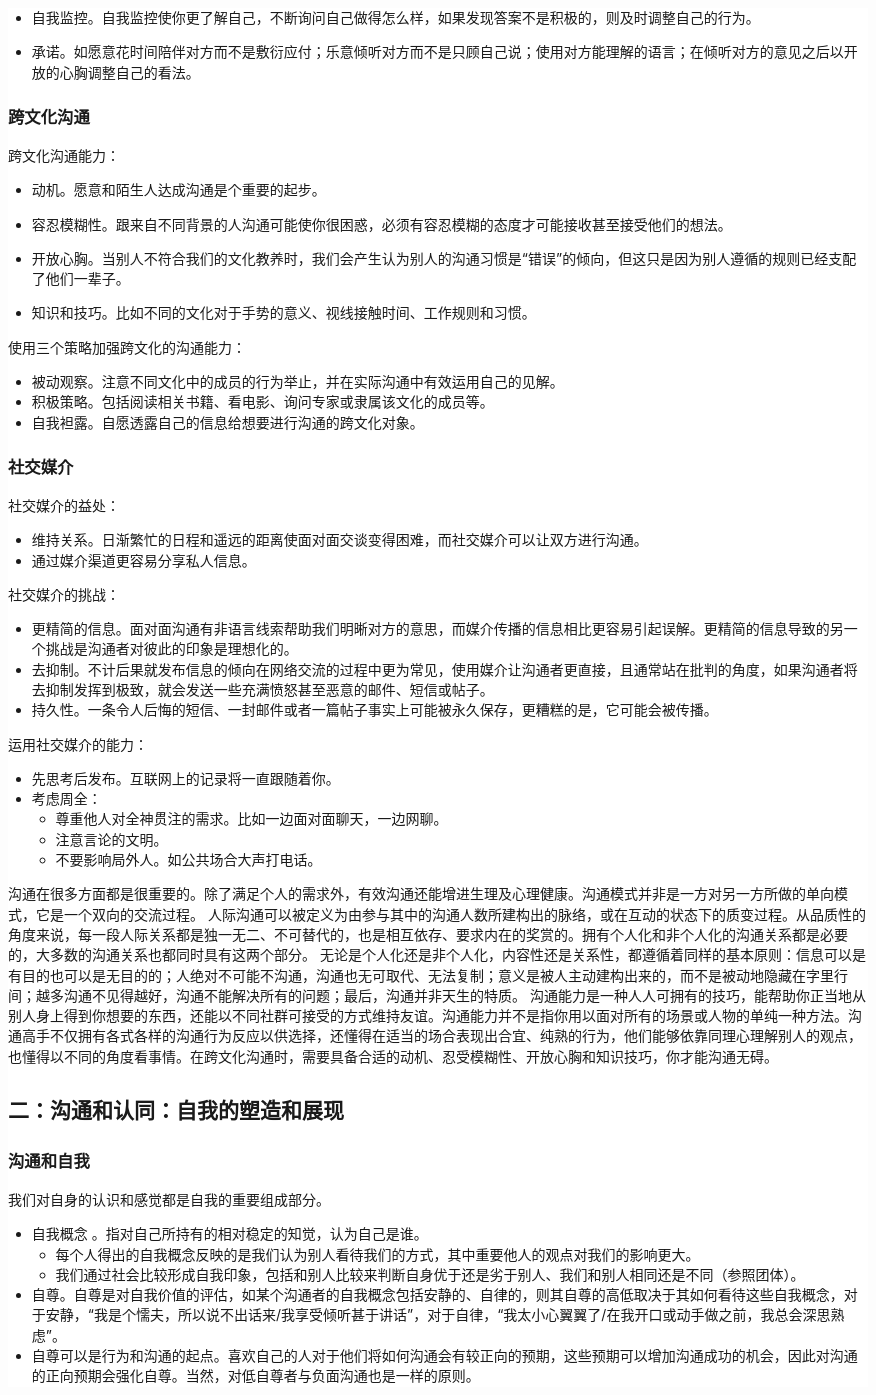 - 自我监控。自我监控使你更了解自己，不断询问自己做得怎么样，如果发现答案不是积极的，则及时调整自己的行为。

- 承诺。如愿意花时间陪伴对方而不是敷衍应付；乐意倾听对方而不是只顾自己说；使用对方能理解的语言；在倾听对方的意见之后以开放的心胸调整自己的看法。

### 跨文化沟通

跨文化沟通能力：

- 动机。愿意和陌生人达成沟通是个重要的起步。
- 容忍模糊性。跟来自不同背景的人沟通可能使你很困惑，必须有容忍模糊的态度才可能接收甚至接受他们的想法。

- 开放心胸。当别人不符合我们的文化教养时，我们会产生认为别人的沟通习惯是“错误”的倾向，但这只是因为别人遵循的规则已经支配了他们一辈子。

- 知识和技巧。比如不同的文化对于手势的意义、视线接触时间、工作规则和习惯。

使用三个策略加强跨文化的沟通能力：

- 被动观察。注意不同文化中的成员的行为举止，并在实际沟通中有效运用自己的见解。
- 积极策略。包括阅读相关书籍、看电影、询问专家或隶属该文化的成员等。
- 自我袒露。自愿透露自己的信息给想要进行沟通的跨文化对象。

### 社交媒介

社交媒介的益处：

- 维持关系。日渐繁忙的日程和遥远的距离使面对面交谈变得困难，而社交媒介可以让双方进行沟通。
- 通过媒介渠道更容易分享私人信息。

社交媒介的挑战：

- 更精简的信息。面对面沟通有非语言线索帮助我们明晰对方的意思，而媒介传播的信息相比更容易引起误解。更精简的信息导致的另一个挑战是沟通者对彼此的印象是理想化的。
- 去抑制。不计后果就发布信息的倾向在网络交流的过程中更为常见，使用媒介让沟通者更直接，且通常站在批判的角度，如果沟通者将去抑制发挥到极致，就会发送一些充满愤怒甚至恶意的邮件、短信或帖子。
- 持久性。一条令人后悔的短信、一封邮件或者一篇帖子事实上可能被永久保存，更糟糕的是，它可能会被传播。

运用社交媒介的能力：

- 先思考后发布。互联网上的记录将一直跟随着你。
- 考虑周全：
  - 尊重他人对全神贯注的需求。比如一边面对面聊天，一边网聊。
  - 注意言论的文明。
  - 不要影响局外人。如公共场合大声打电话。

沟通在很多方面都是很重要的。除了满足个人的需求外，有效沟通还能增进生理及心理健康。沟通模式并非是一方对另一方所做的单向模式，它是一个双向的交流过程。 人际沟通可以被定义为由参与其中的沟通人数所建构出的脉络，或在互动的状态下的质变过程。从品质性的角度来说，每一段人际关系都是独一无二、不可替代的，也是相互依存、要求内在的奖赏的。拥有个人化和非个人化的沟通关系都是必要的，大多数的沟通关系也都同时具有这两个部分。 无论是个人化还是非个人化，内容性还是关系性，都遵循着同样的基本原则：信息可以是有目的也可以是无目的的；人绝对不可能不沟通，沟通也无可取代、无法复制；意义是被人主动建构出来的，而不是被动地隐藏在字里行间；越多沟通不见得越好，沟通不能解决所有的问题；最后，沟通并非天生的特质。 沟通能力是一种人人可拥有的技巧，能帮助你正当地从别人身上得到你想要的东西，还能以不同社群可接受的方式维持友谊。沟通能力并不是指你用以面对所有的场景或人物的单纯一种方法。沟通高手不仅拥有各式各样的沟通行为反应以供选择，还懂得在适当的场合表现出合宜、纯熟的行为，他们能够依靠同理心理解别人的观点，也懂得以不同的角度看事情。在跨文化沟通时，需要具备合适的动机、忍受模糊性、开放心胸和知识技巧，你才能沟通无碍。

## 二：沟通和认同：自我的塑造和展现

### 沟通和自我

我们对自身的认识和感觉都是自我的重要组成部分。

- 自我概念 。指对自己所持有的相对稳定的知觉，认为自己是谁。
  - 每个人得出的自我概念反映的是我们认为别人看待我们的方式，其中重要他人的观点对我们的影响更大。
  - 我们通过社会比较形成自我印象，包括和别人比较来判断自身优于还是劣于别人、我们和别人相同还是不同（参照团体）。
- 自尊。自尊是对自我价值的评估，如某个沟通者的自我概念包括安静的、自律的，则其自尊的高低取决于其如何看待这些自我概念，对于安静，“我是个懦夫，所以说不出话来/我享受倾听甚于讲话”，对于自律，“我太小心翼翼了/在我开口或动手做之前，我总会深思熟虑”。
- 自尊可以是行为和沟通的起点。喜欢自己的人对于他们将如何沟通会有较正向的预期，这些预期可以增加沟通成功的机会，因此对沟通的正向预期会强化自尊。当然，对低自尊者与负面沟通也是一样的原则。
